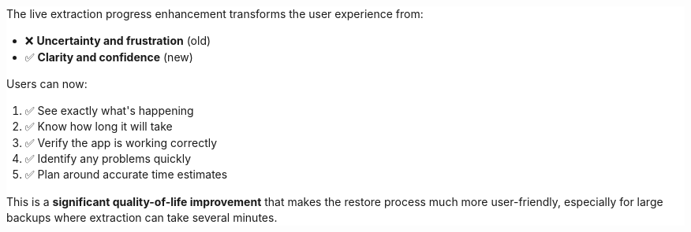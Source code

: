 The live extraction progress enhancement transforms the user experience from:
- ❌ **Uncertainty and frustration** (old)
- ✅ **Clarity and confidence** (new)

Users can now:
1. ✅ See exactly what's happening
2. ✅ Know how long it will take
3. ✅ Verify the app is working correctly
4. ✅ Identify any problems quickly
5. ✅ Plan around accurate time estimates

This is a **significant quality-of-life improvement** that makes the restore process much more user-friendly, especially for large backups where extraction can take several minutes.
